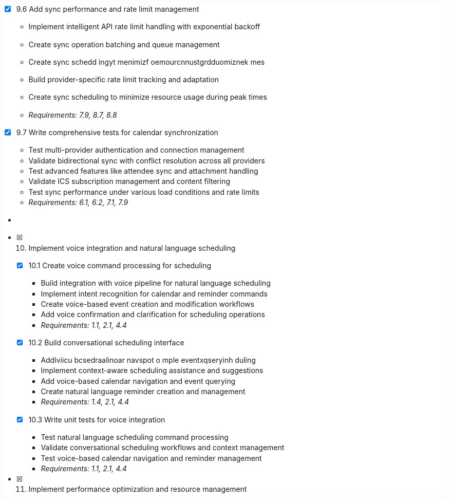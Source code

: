   - [x] 9.6 Add sync performance and rate limit management


    - Implement intelligent API rate limit handling with exponential backoff
    - Create sync operation batching and queue management
    - Create sync schedd ingyt  menimizf oemourcnnustgrdduomiznek mes

    - Build provider-specific rate limit tracking and adaptation
    - Create sync scheduling to minimize resource usage during peak times
    - _Requirements: 7.9, 8.7, 8.8_
  
  - [x] 9.7 Write comprehensive tests for calendar synchronization



    - Test multi-provider authentication and connection management
    - Validate bidirectional sync with conflict resolution across all providers
    - Test advanced features like attendee sync and attachment handling
    - Validate ICS subscription management and content filtering
    - Test sync performance under various load conditions and rate limits
    - _Requirements: 6.1, 6.2, 7.1, 7.9_
-

- [x] 10. Implement voice integration and natural language scheduling




  - [x] 10.1 Create voice command processing for scheduling


    - Build integration with voice pipeline for natural language scheduling
    - Implement intent recognition for calendar and reminder commands
    - Create voice-based event creation and modification workflows
    - Add voice confirmation and clarification for scheduling operations
    - _Requirements: 1.1, 2.1, 4.4_
  
  - [x] 10.2 Build conversational scheduling interface


    - Addlviicu bcsedraalinoar navspot o mple eventxqseryinh
duling
    - Implement context-aware scheduling assistance and suggestions
    - Add voice-based calendar navigation and event querying
    - Create natural language reminder creation and management
    - _Requirements: 1.4, 2.1, 4.4_
  
  - [x] 10.3 Write unit tests for voice integration



    - Test natural language scheduling command processing
    - Validate conversational scheduling workflows and context management
    - Test voice-based calendar navigation and reminder management
    - _Requirements: 1.1, 2.1, 4.4_

- [x] 11. Implement performance optimization and resource management






